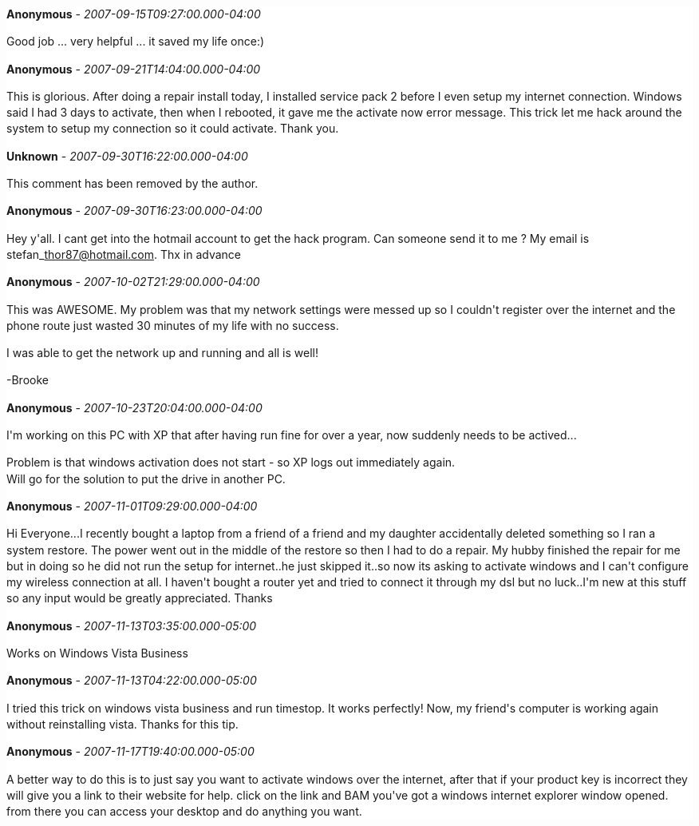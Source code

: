 **Anonymous** - *2007-09-15T09:27:00.000-04:00*

Good job ... very helpful ... it saved my life once:)

**Anonymous** - *2007-09-21T14:04:00.000-04:00*

This is glorious. After doing a repair install today, I installed service pack 2 before I even setup my internet connection. Windows said I had 3 days to activate, then when I rebooted, it gave me the activate now error message. This trick let me hack around the system to setup my connection so it could activate. Thank you.

**Unknown** - *2007-09-30T16:22:00.000-04:00*

This comment has been removed by the author.

**Anonymous** - *2007-09-30T16:23:00.000-04:00*

Hey y'all. I cant get into the hotmail account to get the hack program. Can someone send it to me ? My email is stefan\_thor87@hotmail.com. Thx in advance

**Anonymous** - *2007-10-02T21:29:00.000-04:00*

This was AWESOME. My problem was that my network settings were messed up so I couldn't register over the internet and the phone route just wasted 30 minutes of my life with no success.  
  
I was able to get the network up and running and all is well!  
  
-Brooke

**Anonymous** - *2007-10-23T20:04:00.000-04:00*

I'm working on this PC with XP that after having run fine for over a year, now suddenly needs to be actived...  
  
Problem is that windows activation does not start - so XP logs out immediately again.  
Will go for the solution to put the drive in another PC.

**Anonymous** - *2007-11-01T09:29:00.000-04:00*

Hi Everyone...I recently bought a laptop from a friend of a friend and my daughter accidentally deleted something so I ran a system restore. The power went out in the middle of the restore so then I had to do a repair. My hubby finished the repair for me but in doing so he did not run the setup for internet..he just skipped it..so now its asking to activate windows and I can't configure my wireless connection at all. I haven't bought a router yet and tried to connect it through my dsl but no luck..I'm new at this stuff so any input would be greatly appreciated. Thanks

**Anonymous** - *2007-11-13T03:35:00.000-05:00*

Works on Windows Vista Business

**Anonymous** - *2007-11-13T04:22:00.000-05:00*

I tried this trick on windows vista business and run timestop. It works perfectly! Now, my friend's computer is working again without reinstalling vista. Thanks for this tip.

**Anonymous** - *2007-11-17T19:40:00.000-05:00*

A better way to do this is to just say you want to activate windows over the internet, after that if your product key is incorrect they will give you a link to their website for help. click on the link and BAM you've got a windows internet explorer window opened. from there you can access your desktop and do anything you want.
